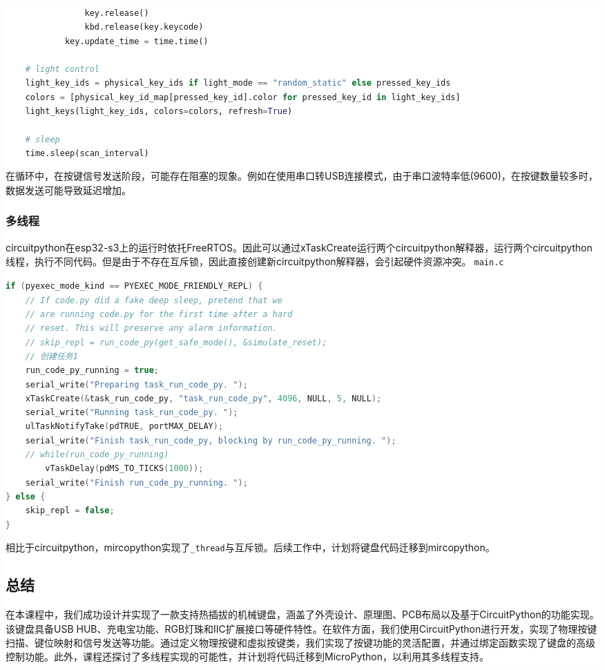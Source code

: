 ```python
                key.release()
                kbd.release(key.keycode)
            key.update_time = time.time()

    # light control
    light_key_ids = physical_key_ids if light_mode == "random_static" else pressed_key_ids
    colors = [physical_key_id_map[pressed_key_id].color for pressed_key_id in light_key_ids]
    light_keys(light_key_ids, colors=colors, refresh=True)

    # sleep
    time.sleep(scan_interval)
```

在循环中，在按键信号发送阶段，可能存在阻塞的现象。例如在使用串口转USB连接模式，由于串口波特率低($9600$)，在按键数量较多时，数据发送可能导致延迟增加。

### 多线程

circuitpython在esp32-s3上的运行时依托FreeRTOS。因此可以通过xTaskCreate运行两个circuitpython解释器，运行两个circuitpython线程，执行不同代码。但是由于不存在互斥锁，因此直接创建新circuitpython解释器，会引起硬件资源冲突。
`main.c`
```c
if (pyexec_mode_kind == PYEXEC_MODE_FRIENDLY_REPL) {
    // If code.py did a fake deep sleep, pretend that we
    // are running code.py for the first time after a hard
    // reset. This will preserve any alarm information.
    // skip_repl = run_code_py(get_safe_mode(), &simulate_reset);
    // 创建任务1
    run_code_py_running = true;
    serial_write("Preparing task_run_code_py. ");
    xTaskCreate(&task_run_code_py, "task_run_code_py", 4096, NULL, 5, NULL);
    serial_write("Running task_run_code_py. ");
    ulTaskNotifyTake(pdTRUE, portMAX_DELAY);
    serial_write("Finish task_run_code_py, blocking by run_code_py_running. ");
    // while(run_code_py_running)
        vTaskDelay(pdMS_TO_TICKS(1000));
    serial_write("Finish run_code_py_running. ");
} else {
    skip_repl = false;
}
```

相比于circuitpython，mircopython实现了`_thread`与互斥锁。后续工作中，计划将键盘代码迁移到mircopython。

## 总结
在本课程中，我们成功设计并实现了一款支持热插拔的机械键盘，涵盖了外壳设计、原理图、PCB布局以及基于CircuitPython的功能实现。该键盘具备USB HUB、充电宝功能、RGB灯珠和IIC扩展接口等硬件特性。在软件方面，我们使用CircuitPython进行开发，实现了物理按键扫描、键位映射和信号发送等功能。通过定义物理按键和虚拟按键类，我们实现了按键功能的灵活配置，并通过绑定函数实现了键盘的高级控制功能。此外，课程还探讨了多线程实现的可能性，并计划将代码迁移到MicroPython，以利用其多线程支持。
